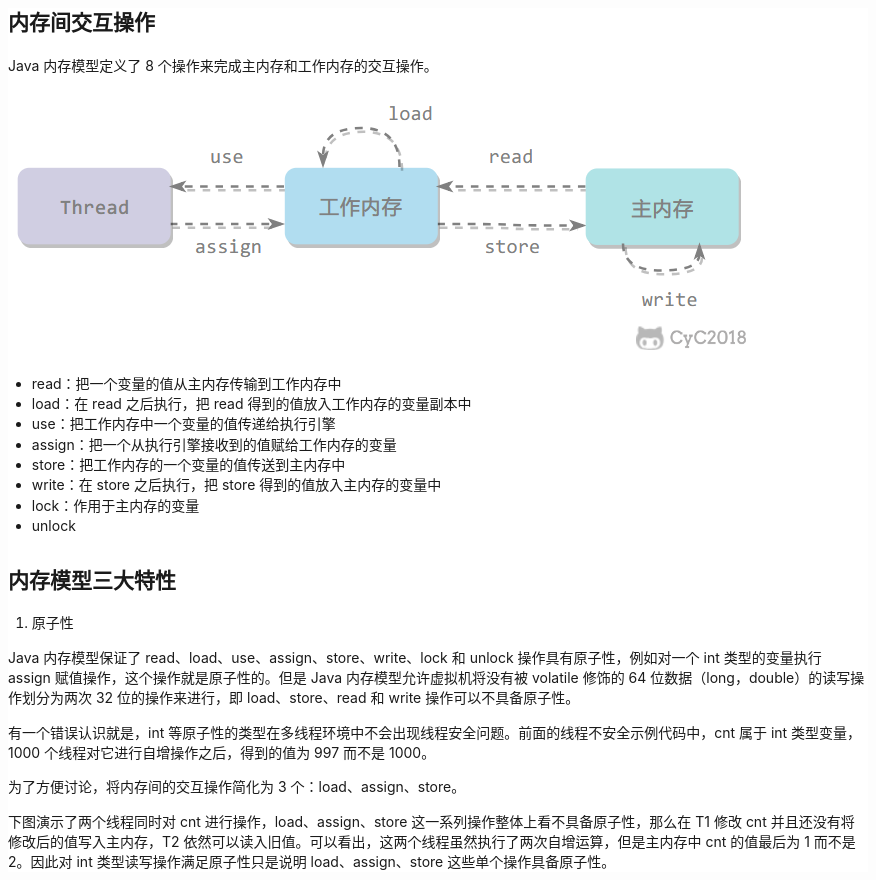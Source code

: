 ## 内存间交互操作

Java 内存模型定义了 8 个操作来完成主内存和工作内存的交互操作。

   ![](../images/ram03.png)

   + read：把一个变量的值从主内存传输到工作内存中
   + load：在 read 之后执行，把 read 得到的值放入工作内存的变量副本中
   + use：把工作内存中一个变量的值传递给执行引擎
   + assign：把一个从执行引擎接收到的值赋给工作内存的变量
   + store：把工作内存的一个变量的值传送到主内存中
   + write：在 store 之后执行，把 store 得到的值放入主内存的变量中
   + lock：作用于主内存的变量
   + unlock

## 内存模型三大特性
1. 原子性

Java 内存模型保证了 read、load、use、assign、store、write、lock 和 unlock 操作具有原子性，例如对一个 int 类型的变量执行 assign 赋值操作，这个操作就是原子性的。但是 Java 内存模型允许虚拟机将没有被 volatile 修饰的 64 位数据（long，double）的读写操作划分为两次 32 位的操作来进行，即 load、store、read 和 write 操作可以不具备原子性。

有一个错误认识就是，int 等原子性的类型在多线程环境中不会出现线程安全问题。前面的线程不安全示例代码中，cnt 属于 int 类型变量，1000 个线程对它进行自增操作之后，得到的值为 997 而不是 1000。

为了方便讨论，将内存间的交互操作简化为 3 个：load、assign、store。

下图演示了两个线程同时对 cnt 进行操作，load、assign、store 这一系列操作整体上看不具备原子性，那么在 T1 修改 cnt 并且还没有将修改后的值写入主内存，T2 依然可以读入旧值。可以看出，这两个线程虽然执行了两次自增运算，但是主内存中 cnt 的值最后为 1 而不是 2。因此对 int 类型读写操作满足原子性只是说明 load、assign、store 这些单个操作具备原子性。
